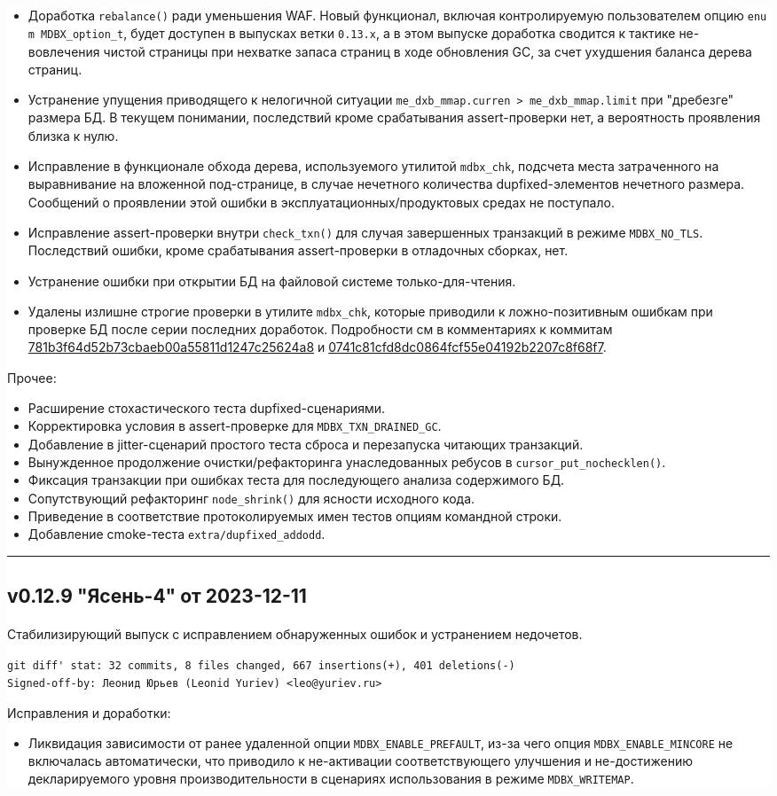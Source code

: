  - Доработка `rebalance()` ради уменьшения WAF. Новый функционал, включая
   контролируемую пользователем опцию `enum MDBX_option_t`, будет доступен
   в выпусках ветки `0.13.x`, а в этом выпуске доработка сводится к тактике
   не-вовлечения чистой страницы при нехватке запаса страниц в ходе обновления GC,
   за счет ухудшения баланса дерева страниц.

 - Устранение упущения приводящего к нелогичной ситуации
   `me_dxb_mmap.curren > me_dxb_mmap.limit` при "дребезге" размера БД.
   В текущем понимании, последствий кроме срабатывания assert-проверки нет, а
   вероятность проявления близка к нулю.

 - Исправление в функционале обхода дерева, используемого утилитой
   `mdbx_chk`, подсчета места затраченного на выравнивание на вложенной
   под-странице, в случае нечетного количества dupfixed-элементов нечетного
   размера.
   Сообщений о проявлении этой ошибки в эксплуатационных/продуктовых средах не поступало.

 - Исправление assert-проверки внутри `check_txn()` для случая завершенных транзакций в режиме `MDBX_NO_TLS`.
   Последствий ошибки, кроме срабатывания assert-проверки в отладочных сборках, нет.

 - Устранение ошибки при открытии БД на файловой системе только-для-чтения.

 - Удалены излишне строгие проверки в утилите `mdbx_chk`, которые
   приводили к ложно-позитивным ошибкам при проверке БД после серии
   последних доработок. Подробности см в комментариях к коммитам [781b3f64d52b73cbaeb00a55811d1247c25624a8](https://gitflic.ru/project/erthink/libmdbx/commit/781b3f64d52b73cbaeb00a55811d1247c25624a8)
   и [0741c81cfd8dc0864fcf55e04192b2207c8f68f7](https://gitflic.ru/project/erthink/libmdbx/commit/0741c81cfd8dc0864fcf55e04192b2207c8f68f7).

Прочее:

 - Расширение стохастического теста dupfixed-сценариями.
 - Корректировка условия в assert-проверке для `MDBX_TXN_DRAINED_GC`.
 - Добавление в jitter-сценарий простого теста сброса и перезапуска читающих транзакций.
 - Вынужденное продолжение очистки/рефакторинга унаследованных ребусов в `cursor_put_nochecklen()`.
 - Фиксация транзакции при ошибках теста для последующего анализа содержимого БД.
 - Сопутствующий рефакторинг `node_shrink()` для ясности исходного кода.
 - Приведение в соответствие протоколируемых имен тестов опциям командной строки.
 - Добавление cmoke-теста `extra/dupfixed_addodd`.


--------------------------------------------------------------------------------


## v0.12.9 "Ясень-4" от 2023-12-11

Стабилизирующий выпуск с исправлением обнаруженных ошибок и устранением недочетов.

```
git diff' stat: 32 commits, 8 files changed, 667 insertions(+), 401 deletions(-)
Signed-off-by: Леонид Юрьев (Leonid Yuriev) <leo@yuriev.ru>
```

Исправления и доработки:

 - Ликвидация зависимости от ранее удаленной опции `MDBX_ENABLE_PREFAULT`, из-за
   чего опция `MDBX_ENABLE_MINCORE` не включалась автоматически, что приводило
   к не-активации соответствующего улучшения и не-достижению  декларируемого уровня
   производительности в сценариях использования в режиме `MDBX_WRITEMAP`.
